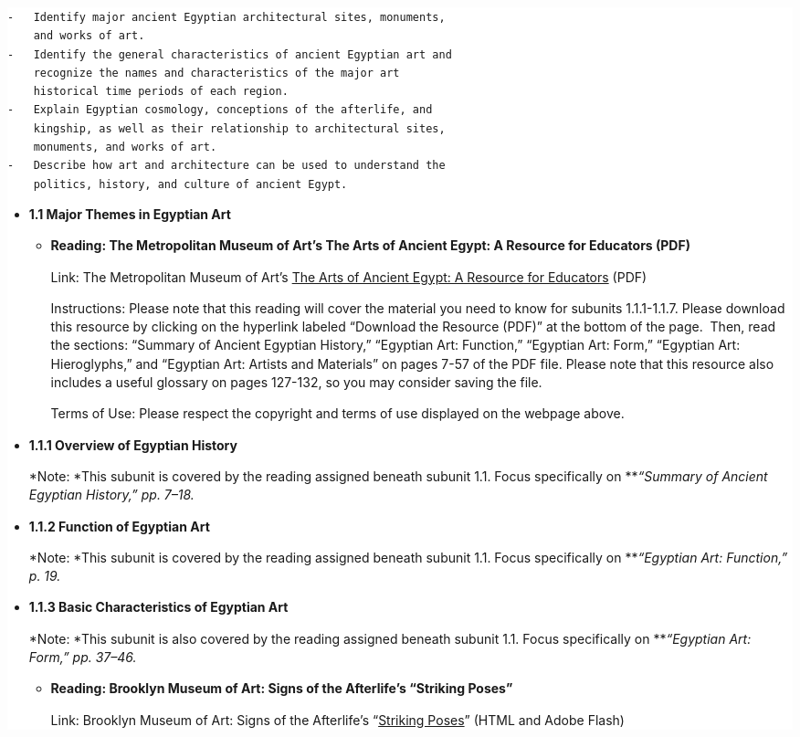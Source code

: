     -   Identify major ancient Egyptian architectural sites, monuments,
        and works of art.
    -   Identify the general characteristics of ancient Egyptian art and
        recognize the names and characteristics of the major art
        historical time periods of each region.
    -   Explain Egyptian cosmology, conceptions of the afterlife, and
        kingship, as well as their relationship to architectural sites,
        monuments, and works of art.
    -   Describe how art and architecture can be used to understand the
        politics, history, and culture of ancient Egypt.
-   **1.1 Major Themes in Egyptian Art**  
    -   **Reading: The Metropolitan Museum of Art’s The Arts of Ancient
        Egypt: A Resource for Educators (PDF)**

        Link: The Metropolitan Museum of Art’s [The Arts of Ancient
        Egypt: A Resource for
        Educators](http://www.metmuseum.org/learn/for-educators/publications-for-educators/the-art-of-ancient-egypt) (PDF)  
           
         Instructions: Please note that this reading will cover the
        material you need to know for subunits 1.1.1-1.1.7. Please
        download this resource by clicking on the hyperlink
        labeled “Download the Resource (PDF)” at the bottom of the
        page.  Then, read the sections: “Summary of Ancient Egyptian
        History,” “Egyptian Art: Function,” “Egyptian Art: Form,”
        “Egyptian Art: Hieroglyphs,” and “Egyptian Art: Artists and
        Materials” on pages 7-57 of the PDF file. Please note that this
        resource also includes a useful glossary on pages 127-132, so
        you may consider saving the file.  
           
         Terms of Use: Please respect the copyright and terms of use
        displayed on the webpage above.

-   **1.1.1 Overview of Egyptian History**  

    *Note: *This subunit is covered by the reading assigned beneath
    subunit 1.1. Focus specifically on ***“Summary of Ancient Egyptian
    History,” pp. 7–18.*

-   **1.1.2 Function of Egyptian Art**  

    *Note: *This subunit is covered by the reading assigned beneath
    subunit 1.1. Focus specifically on ***“Egyptian Art: Function,” p.
    19.*

-   **1.1.3 Basic Characteristics of Egyptian Art**  

    *Note: *This subunit is also covered by the reading assigned beneath
    subunit 1.1. Focus specifically on ***“Egyptian Art: Form,” pp.
    37–46.*

    -   **Reading: Brooklyn Museum of Art: Signs of the Afterlife’s
        “Striking Poses”**

        Link: Brooklyn Museum of Art: Signs of the Afterlife’s
        “[Striking
        Poses](http://www.brooklynmuseum.org/exhibitions/egypt_reborn/ancient-egypt/k3/html_k03_big.php)”
        (HTML and Adobe Flash)  
           